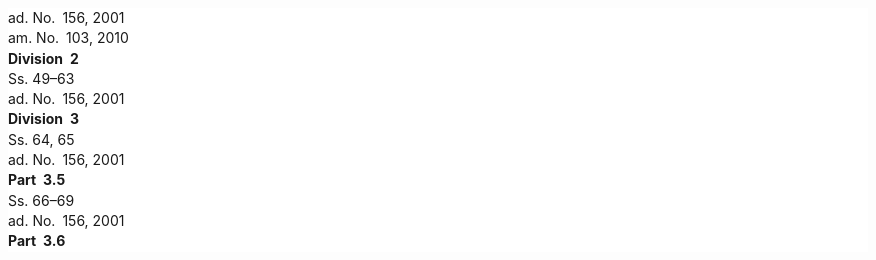   <td>
    <div>ad. No. 156, 2001</div>
  </td>
</tr>
<tr>
  <td>
    <div></div>
  </td>
  <td>
    <div>am. No. 103, 2010</div>
  </td>
</tr>
<tr>
  <td>
    <div><b>Division 2</b></div>
  </td>
  <td>
    <div></div>
  </td>
</tr>
<tr>
  <td>
    <div>Ss. 49–63</div>
  </td>
  <td>
    <div>ad. No. 156, 2001</div>
  </td>
</tr>
<tr>
  <td>
    <div><b>Division 3</b></div>
  </td>
  <td>
    <div></div>
  </td>
</tr>
<tr>
  <td>
    <div>Ss. 64, 65</div>
  </td>
  <td>
    <div>ad. No. 156, 2001</div>
  </td>
</tr>
<tr>
  <td>
    <div><b>Part 3.5</b></div>
  </td>
  <td>
    <div></div>
  </td>
</tr>
<tr>
  <td>
    <div>Ss. 66–69</div>
  </td>
  <td>
    <div>ad. No. 156, 2001</div>
  </td>
</tr>
<tr>
  <td>
    <div><b>Part 3.6</b></div>
  </td>